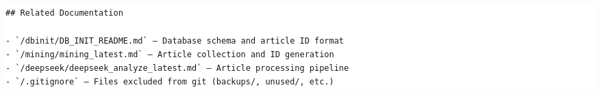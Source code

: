 `````
## Related Documentation

- `/dbinit/DB_INIT_README.md` — Database schema and article ID format
- `/mining/mining_latest.md` — Article collection and ID generation
- `/deepseek/deepseek_analyze_latest.md` — Article processing pipeline
- `/.gitignore` — Files excluded from git (backups/, unused/, etc.)
